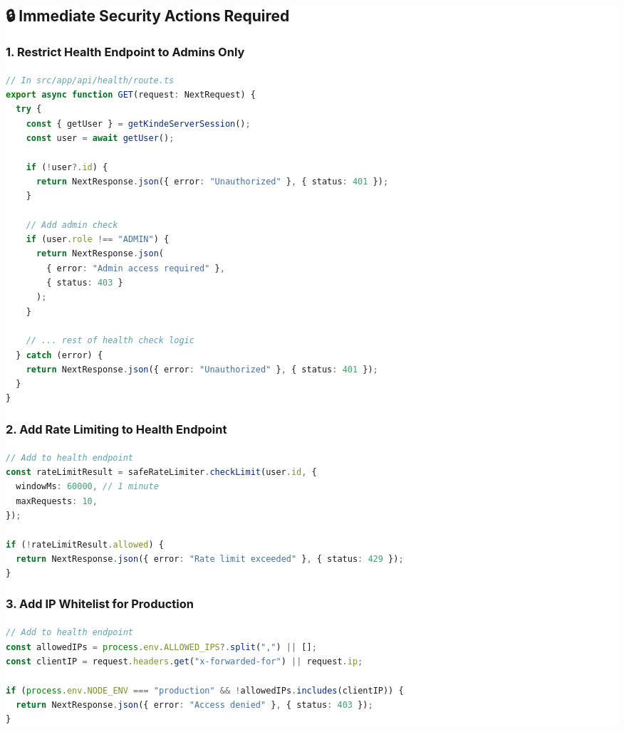 ## 🔒 **Immediate Security Actions Required**

### 1. **Restrict Health Endpoint to Admins Only**

```typescript
// In src/app/api/health/route.ts
export async function GET(request: NextRequest) {
  try {
    const { getUser } = getKindeServerSession();
    const user = await getUser();

    if (!user?.id) {
      return NextResponse.json({ error: "Unauthorized" }, { status: 401 });
    }

    // Add admin check
    if (user.role !== "ADMIN") {
      return NextResponse.json(
        { error: "Admin access required" },
        { status: 403 }
      );
    }

    // ... rest of health check logic
  } catch (error) {
    return NextResponse.json({ error: "Unauthorized" }, { status: 401 });
  }
}
```

### 2. **Add Rate Limiting to Health Endpoint**

```typescript
// Add to health endpoint
const rateLimitResult = safeRateLimiter.checkLimit(user.id, {
  windowMs: 60000, // 1 minute
  maxRequests: 10,
});

if (!rateLimitResult.allowed) {
  return NextResponse.json({ error: "Rate limit exceeded" }, { status: 429 });
}
```

### 3. **Add IP Whitelist for Production**

```typescript
// Add to health endpoint
const allowedIPs = process.env.ALLOWED_IPS?.split(",") || [];
const clientIP = request.headers.get("x-forwarded-for") || request.ip;

if (process.env.NODE_ENV === "production" && !allowedIPs.includes(clientIP)) {
  return NextResponse.json({ error: "Access denied" }, { status: 403 });
}
```
